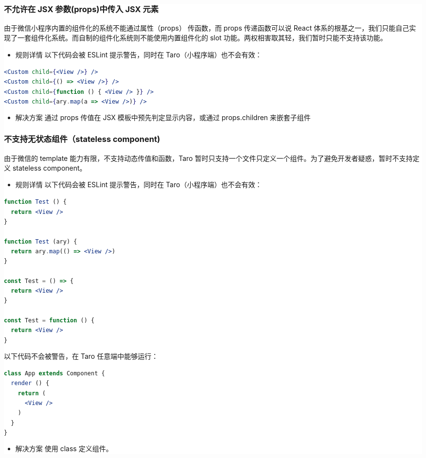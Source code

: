 ### 不允许在 JSX 参数(props)中传入 JSX 元素
由于微信小程序内置的组件化的系统不能通过属性（props） 传函数，而 props 传递函数可以说 React 体系的根基之一，我们只能自己实现了一套组件化系统。而自制的组件化系统则不能使用内置组件化的 slot 功能。两权相害取其轻，我们暂时只能不支持该功能。

- 规则详情
以下代码会被 ESLint 提示警告，同时在 Taro（小程序端）也不会有效：
```jsx
<Custom child={<View />} />
<Custom child={() => <View />} />
<Custom child={function () { <View /> }} />
<Custom child={ary.map(a => <View />)} />
```
- 解决方案
通过 props 传值在 JSX 模板中预先判定显示内容，或通过 props.children 来嵌套子组件

### 不支持无状态组件（stateless component)
由于微信的 template 能力有限，不支持动态传值和函数，Taro 暂时只支持一个文件只定义一个组件。为了避免开发者疑惑，暂时不支持定义 stateless component。

- 规则详情
以下代码会被 ESLint 提示警告，同时在 Taro（小程序端）也不会有效：
```jsx
function Test () {
  return <View />
}

function Test (ary) {
  return ary.map(() => <View />)
}

const Test = () => {
  return <View />
}

const Test = function () {
  return <View />
}
```
以下代码不会被警告，在 Taro 任意端中能够运行：
```jsx
class App extends Component {
  render () {
    return (
      <View />
    )
  }
}
```
- 解决方案
使用 class 定义组件。